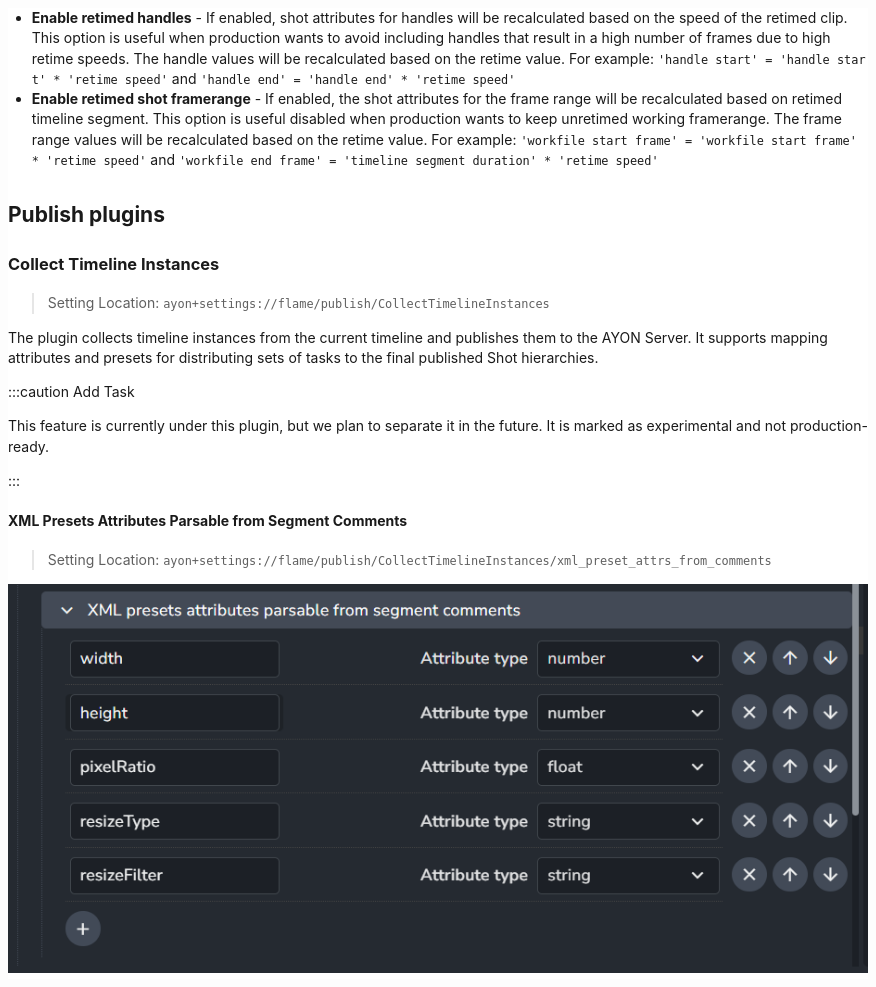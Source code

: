 - **Enable retimed handles** - If enabled, shot attributes for handles will be recalculated based on the speed of the retimed clip. This option is useful when production wants to avoid including handles that result in a high number of frames due to high retime speeds. The handle values will be recalculated based on the retime value. For example: `'handle start' = 'handle start' * 'retime speed'` and `'handle end' = 'handle end' * 'retime speed'`
- **Enable retimed shot framerange** - If enabled, the shot attributes for the frame range will be recalculated based on retimed timeline segment. This option is useful disabled when production wants to keep unretimed working framerange. The frame range values will be recalculated based on the retime value. For example: `'workfile start frame' = 'workfile start frame' * 'retime speed'` and `'workfile end frame' = 'timeline segment duration' * 'retime speed'`


## Publish plugins

### Collect Timeline Instances

> Setting Location: `ayon+settings://flame/publish/CollectTimelineInstances`

The plugin collects timeline instances from the current timeline and publishes them to the AYON Server. It supports mapping attributes and presets for distributing sets of tasks to the final published Shot hierarchies.

:::caution Add Task

This feature is currently under this plugin, but we plan to separate it in the future. It is marked as experimental and not production-ready.

:::

#### XML Presets Attributes Parsable from Segment Comments

> Setting Location: `ayon+settings://flame/publish/CollectTimelineInstances/xml_preset_attrs_from_comments`

![](assets/flame/admin/xml_presets_attrs.png)
